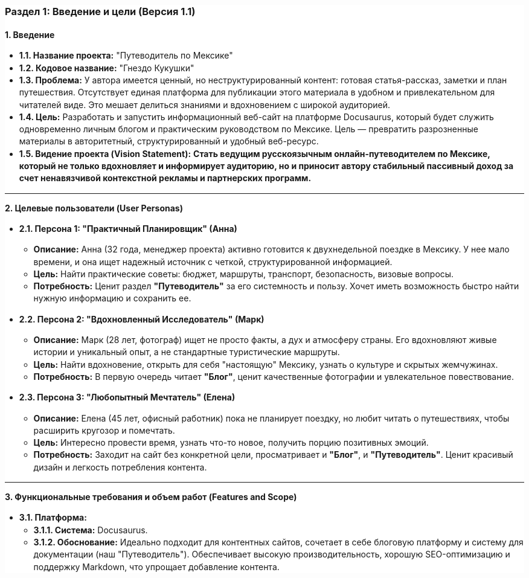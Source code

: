 
### **Раздел 1: Введение и цели (Версия 1.1)**

**1. Введение**

*   **1.1. Название проекта:** "Путеводитель по Мексике"
*   **1.2. Кодовое название:** "Гнездо Кукушки"
*   **1.3. Проблема:** У автора имеется ценный, но неструктурированный контент: готовая статья-рассказ, заметки и план путешествия. Отсутствует единая платформа для публикации этого материала в удобном и привлекательном для читателей виде. Это мешает делиться знаниями и вдохновением с широкой аудиторией.
*   **1.4. Цель:** Разработать и запустить информационный веб-сайт на платформе Docusaurus, который будет служить одновременно личным блогом и практическим руководством по Мексике. Цель — превратить разрозненные материалы в авторитетный, структурированный и удобный веб-ресурс.
*   **1.5. Видение проекта (Vision Statement):** **Стать ведущим русскоязычным онлайн-путеводителем по Мексике, который не только вдохновляет и информирует аудиторию, но и приносит автору стабильный пассивный доход за счет ненавязчивой контекстной рекламы и партнерских программ.**

---

**2. Целевые пользователи (User Personas)**

*   **2.1. Персона 1: "Практичный Планировщик" (Анна)**
    *   **Описание:** Анна (32 года, менеджер проекта) активно готовится к двухнедельной поездке в Мексику. У нее мало времени, и она ищет надежный источник с четкой, структурированной информацией.
    *   **Цель:** Найти практические советы: бюджет, маршруты, транспорт, безопасность, визовые вопросы.
    *   **Потребность:** Ценит раздел **"Путеводитель"** за его системность и пользу. Хочет иметь возможность быстро найти нужную информацию и сохранить ее.

*   **2.2. Персона 2: "Вдохновленный Исследователь" (Марк)**
    *   **Описание:** Марк (28 лет, фотограф) ищет не просто факты, а дух и атмосферу страны. Его вдохновляют живые истории и уникальный опыт, а не стандартные туристические маршруты.
    *   **Цель:** Найти вдохновение, открыть для себя "настоящую" Мексику, узнать о культуре и скрытых жемчужинах.
    *   **Потребность:** В первую очередь читает **"Блог"**, ценит качественные фотографии и увлекательное повествование.

*   **2.3. Персона 3: "Любопытный Мечтатель" (Елена)**
    *   **Описание:** Елена (45 лет, офисный работник) пока не планирует поездку, но любит читать о путешествиях, чтобы расширить кругозор и помечтать.
    *   **Цель:** Интересно провести время, узнать что-то новое, получить порцию позитивных эмоций.
    *   **Потребность:** Заходит на сайт без конкретной цели, просматривает и **"Блог"**, и **"Путеводитель"**. Ценит красивый дизайн и легкость потребления контента.

---

**3. Функциональные требования и объем работ (Features and Scope)**

*   **3.1. Платформа:**
    *   **3.1.1. Система:** Docusaurus.
    *   **3.1.2. Обоснование:** Идеально подходит для контентных сайтов, сочетает в себе блоговую платформу и систему для документации (наш "Путеводитель"). Обеспечивает высокую производительность, хорошую SEO-оптимизацию и поддержку Markdown, что упрощает добавление контента.
